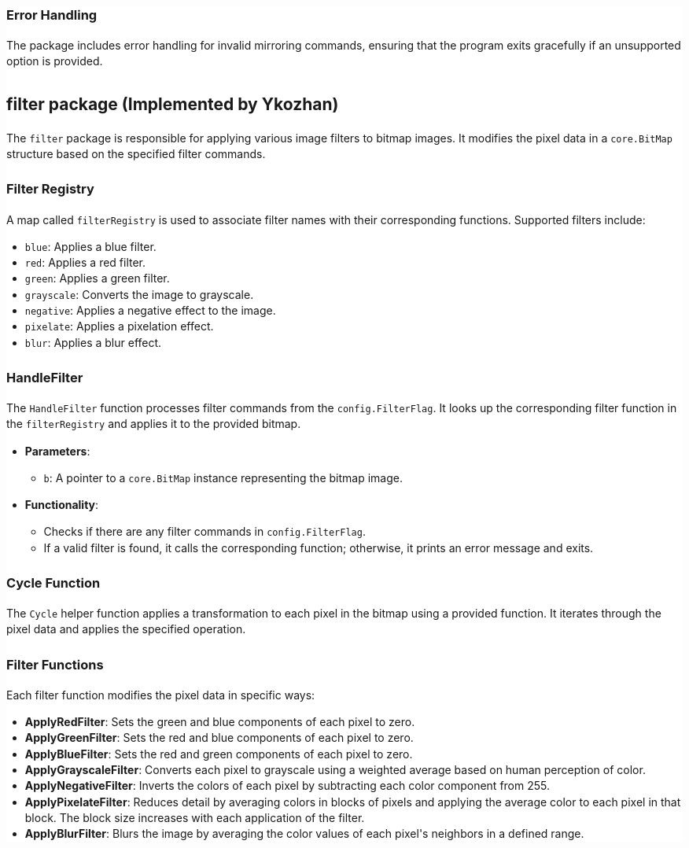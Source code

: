 ### Error Handling

The package includes error handling for invalid mirroring commands, ensuring that the program exits gracefully if an unsupported option is provided.


## filter package (Implemented by Ykozhan)

The `filter` package is responsible for applying various image filters to bitmap images. It modifies the pixel data in a `core.BitMap` structure based on the specified filter commands.

### Filter Registry

A map called `filterRegistry` is used to associate filter names with their corresponding functions. Supported filters include:

- `blue`: Applies a blue filter.
- `red`: Applies a red filter.
- `green`: Applies a green filter.
- `grayscale`: Converts the image to grayscale.
- `negative`: Applies a negative effect to the image.
- `pixelate`: Applies a pixelation effect.
- `blur`: Applies a blur effect.

### HandleFilter

The `HandleFilter` function processes filter commands from the `config.FilterFlag`. It looks up the corresponding filter function in the `filterRegistry` and applies it to the provided bitmap.

- **Parameters**:
  - `b`: A pointer to a `core.BitMap` instance representing the bitmap image.

- **Functionality**:
  - Checks if there are any filter commands in `config.FilterFlag`.
  - If a valid filter is found, it calls the corresponding function; otherwise, it prints an error message and exits.

### Cycle Function

The `Cycle` helper function applies a transformation to each pixel in the bitmap using a provided function. It iterates through the pixel data and applies the specified operation.

### Filter Functions

Each filter function modifies the pixel data in specific ways:

- **ApplyRedFilter**: Sets the green and blue components of each pixel to zero.
- **ApplyGreenFilter**: Sets the red and blue components of each pixel to zero.
- **ApplyBlueFilter**: Sets the red and green components of each pixel to zero.
- **ApplyGrayscaleFilter**: Converts each pixel to grayscale using a weighted average based on human perception of color.
- **ApplyNegativeFilter**: Inverts the colors of each pixel by subtracting each color component from 255.
- **ApplyPixelateFilter**: Reduces detail by averaging colors in blocks of pixels and applying the average color to each pixel in that block. The block size increases with each application of the filter.
- **ApplyBlurFilter**: Blurs the image by averaging the color values of each pixel's neighbors in a defined range.
